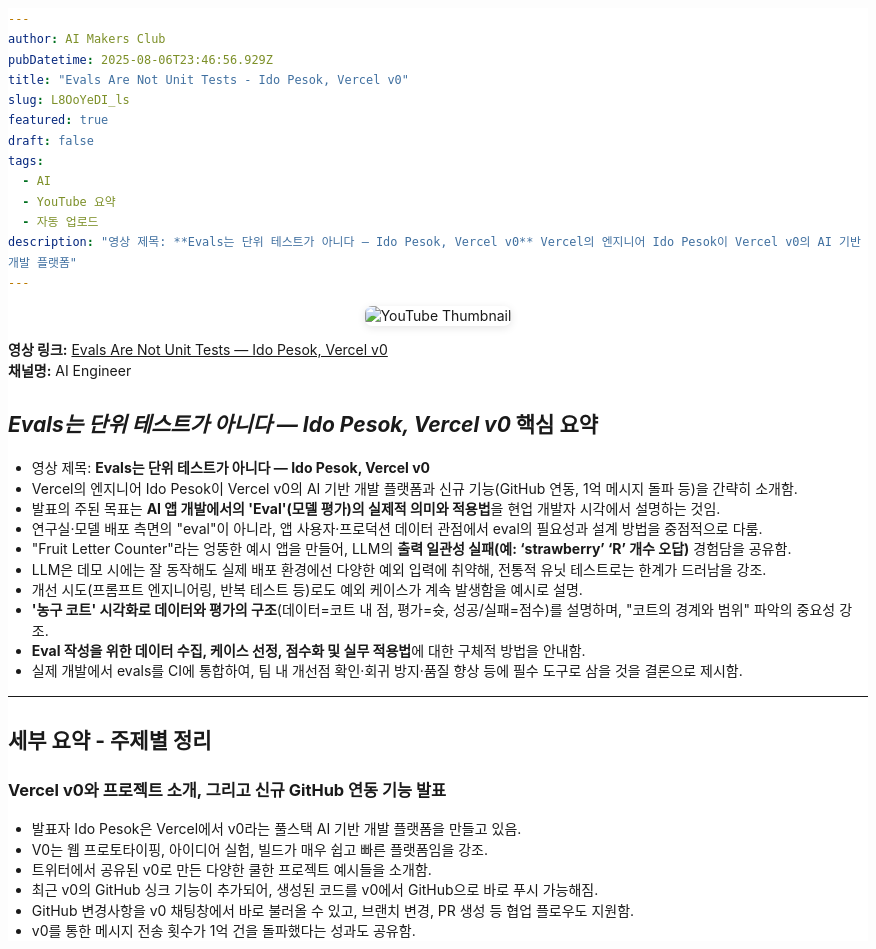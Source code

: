 ```yaml
---
author: AI Makers Club
pubDatetime: 2025-08-06T23:46:56.929Z
title: "Evals Are Not Unit Tests - Ido Pesok, Vercel v0"
slug: L8OoYeDI_ls
featured: true
draft: false
tags:
  - AI
  - YouTube 요약
  - 자동 업로드
description: "영상 제목: **Evals는 단위 테스트가 아니다 — Ido Pesok, Vercel v0** Vercel의 엔지니어 Ido Pesok이 Vercel v0의 AI 기반 개발 플랫폼"
---
```


<div style="text-align: center;">
  <img src="https://img.youtube.com/vi/L8OoYeDI_ls/maxresdefault.jpg" alt="YouTube Thumbnail" style="width: 100%; max-width: 640px; height: auto; border-radius: 0.5rem; box-shadow: 0 2px 8px rgba(0,0,0,0.1);" loading="lazy" />
</div>

**영상 링크:** [Evals Are Not Unit Tests — Ido Pesok, Vercel v0](https://www.youtube.com/watch?v=L8OoYeDI_ls)  
**채널명:** AI Engineer

## *Evals는 단위 테스트가 아니다 — Ido Pesok, Vercel v0* 핵심 요약

- 영상 제목: **Evals는 단위 테스트가 아니다 — Ido Pesok, Vercel v0**
- Vercel의 엔지니어 Ido Pesok이 Vercel v0의 AI 기반 개발 플랫폼과 신규 기능(GitHub 연동, 1억 메시지 돌파 등)을 간략히 소개함.
- 발표의 주된 목표는 **AI 앱 개발에서의 'Eval'(모델 평가)의 실제적 의미와 적용법**을 현업 개발자 시각에서 설명하는 것임.
- 연구실‧모델 배포 측면의 "eval"이 아니라, 앱 사용자·프로덕션 데이터 관점에서 eval의 필요성과 설계 방법을 중점적으로 다룸.
- "Fruit Letter Counter"라는 엉뚱한 예시 앱을 만들어, LLM의 **출력 일관성 실패(예: ‘strawberry’ ‘R’ 개수 오답)** 경험담을 공유함.
- LLM은 데모 시에는 잘 동작해도 실제 배포 환경에선 다양한 예외 입력에 취약해, 전통적 유닛 테스트로는 한계가 드러남을 강조.
- 개선 시도(프롬프트 엔지니어링, 반복 테스트 등)로도 예외 케이스가 계속 발생함을 예시로 설명.
- **'농구 코트' 시각화로 데이터와 평가의 구조**(데이터=코트 내 점, 평가=슛, 성공/실패=점수)를 설명하며, "코트의 경계와 범위" 파악의 중요성 강조.
- **Eval 작성을 위한 데이터 수집, 케이스 선정, 점수화 및 실무 적용법**에 대한 구체적 방법을 안내함.
- 실제 개발에서 evals를 CI에 통합하여, 팀 내 개선점 확인·회귀 방지·품질 향상 등에 필수 도구로 삼을 것을 결론으로 제시함.

---

## 세부 요약 - 주제별 정리

### Vercel v0와 프로젝트 소개, 그리고 신규 GitHub 연동 기능 발표

- 발표자 Ido Pesok은 Vercel에서 v0라는 풀스택 AI 기반 개발 플랫폼을 만들고 있음.
- V0는 웹 프로토타이핑, 아이디어 실험, 빌드가 매우 쉽고 빠른 플랫폼임을 강조.
- 트위터에서 공유된 v0로 만든 다양한 쿨한 프로젝트 예시들을 소개함.
- 최근 v0의 GitHub 싱크 기능이 추가되어, 생성된 코드를 v0에서 GitHub으로 바로 푸시 가능해짐.
- GitHub 변경사항을 v0 채팅창에서 바로 불러올 수 있고, 브랜치 변경, PR 생성 등 협업 플로우도 지원함.
- v0를 통한 메시지 전송 횟수가 1억 건을 돌파했다는 성과도 공유함.
